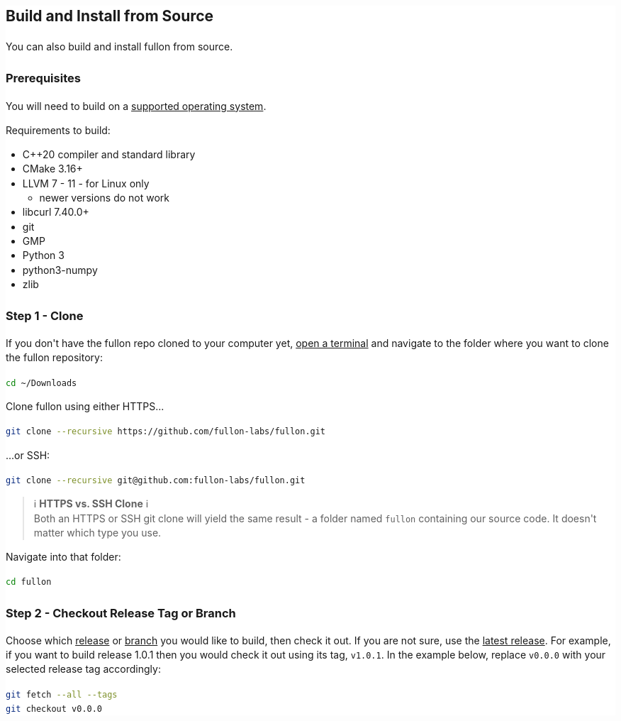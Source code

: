 ## Build and Install from Source
You can also build and install fullon from source.

### Prerequisites
You will need to build on a [supported operating system](#supported-operating-systems).

Requirements to build:
- C++20 compiler and standard library
- CMake 3.16+
- LLVM 7 - 11 - for Linux only
  - newer versions do not work
- libcurl 7.40.0+
- git
- GMP
- Python 3
- python3-numpy
- zlib

### Step 1 - Clone
If you don't have the fullon repo cloned to your computer yet, [open a terminal](https://itsfoss.com/open-terminal-ubuntu) and navigate to the folder where you want to clone the fullon repository:
```bash
cd ~/Downloads
```
Clone fullon using either HTTPS...
```bash
git clone --recursive https://github.com/fullon-labs/fullon.git
```
...or SSH:
```bash
git clone --recursive git@github.com:fullon-labs/fullon.git
```

> ℹ️ **HTTPS vs. SSH Clone** ℹ️  
Both an HTTPS or SSH git clone will yield the same result - a folder named `fullon` containing our source code. It doesn't matter which type you use.

Navigate into that folder:
```bash
cd fullon
```

### Step 2 - Checkout Release Tag or Branch
Choose which [release](https://github.com/fullon-labs/fullon/releases) or [branch](#branches) you would like to build, then check it out. If you are not sure, use the [latest release](https://github.com/fullon-labs/fullon/releases/latest). For example, if you want to build release 1.0.1 then you would check it out using its tag, `v1.0.1`. In the example below, replace `v0.0.0` with your selected release tag accordingly:
```bash
git fetch --all --tags
git checkout v0.0.0
```
